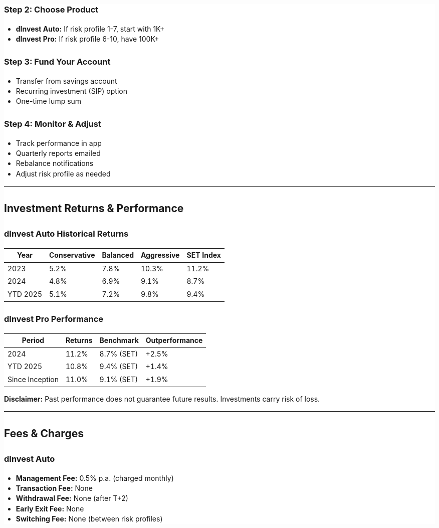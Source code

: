 ### Step 2: Choose Product
- **dInvest Auto:** If risk profile 1-7, start with 1K+
- **dInvest Pro:** If risk profile 6-10, have 100K+

### Step 3: Fund Your Account
- Transfer from savings account
- Recurring investment (SIP) option
- One-time lump sum

### Step 4: Monitor & Adjust
- Track performance in app
- Quarterly reports emailed
- Rebalance notifications
- Adjust risk profile as needed

---

## Investment Returns & Performance

### dInvest Auto Historical Returns

| Year | Conservative | Balanced | Aggressive | SET Index |
|------|-------------|----------|------------|-----------|
| 2023 | 5.2% | 7.8% | 10.3% | 11.2% |
| 2024 | 4.8% | 6.9% | 9.1% | 8.7% |
| YTD 2025 | 5.1% | 7.2% | 9.8% | 9.4% |

### dInvest Pro Performance

| Period | Returns | Benchmark | Outperformance |
|--------|---------|-----------|----------------|
| 2024 | 11.2% | 8.7% (SET) | +2.5% |
| YTD 2025 | 10.8% | 9.4% (SET) | +1.4% |
| Since Inception | 11.0% | 9.1% (SET) | +1.9% |

**Disclaimer:** Past performance does not guarantee future results. Investments carry risk of loss.

---

## Fees & Charges

### dInvest Auto
- **Management Fee:** 0.5% p.a. (charged monthly)
- **Transaction Fee:** None
- **Withdrawal Fee:** None (after T+2)
- **Early Exit Fee:** None
- **Switching Fee:** None (between risk profiles)
